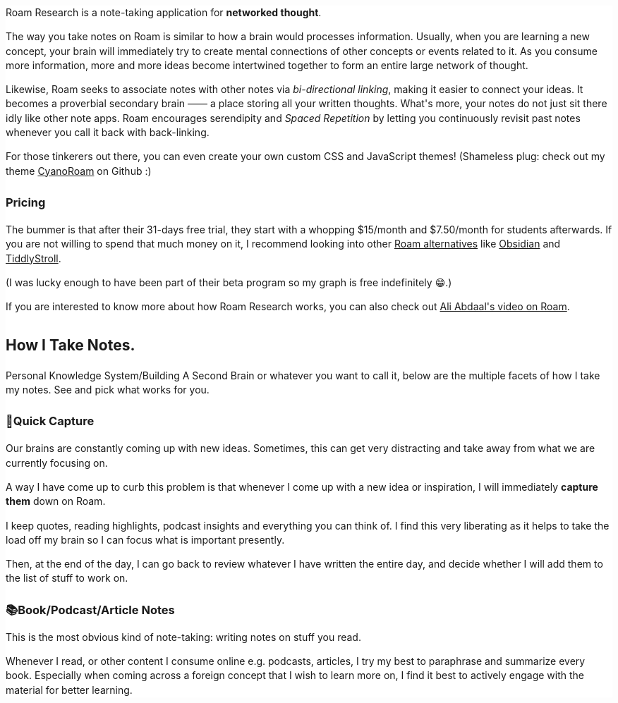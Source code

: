 Roam Research is a note-taking application for **networked thought**.

The way you take notes on Roam is similar to how a brain would processes information. Usually, when you are learning a new concept, your brain will immediately try to create mental connections of other concepts or events related to it. As you consume more information, more and more ideas become intertwined together to form an entire large network of thought.

Likewise, Roam seeks to associate notes with other notes via *bi-directional linking*, making it easier to connect your ideas. It becomes a proverbial secondary brain —— a place storing all your written thoughts. What's more, your notes do not just sit there idly like other note apps. Roam encourages serendipity and *Spaced Repetition* by letting you continuously revisit past notes whenever you call it back with back-linking.

For those tinkerers out there, you can even create your own custom CSS and JavaScript themes! (Shameless plug: check out my theme [CyanoRoam](https://github.com/hiivan/CyanoRoam) on Github :)

### Pricing

The bummer is that after their 31-days free trial, they start with a whopping $15/month and $7.50/month for students afterwards. If you are not willing to spend that much money on it, I recommend looking into other [Roam alternatives](https://nesslabs.com/roam-research-alternatives) like [Obsidian](https://obsidian.md/) and [TiddlyStroll](https://giffmex.org/experiments/stroll.experiment.html).

(I was lucky enough to have been part of their beta program so my graph is free indefinitely 😁.)

If you are interested to know more about how Roam Research works, you can also check out [Ali Abdaal's video on Roam](https://www.youtube.com/watch?v=bpikCLhpIRY).

<a id="how_i_take_notes"></a>
## How I Take Notes.

Personal Knowledge System/Building A Second Brain or whatever you want to call it, below are the multiple facets of how I take my notes. See and pick what works for you.

### 📸Quick Capture

Our brains are constantly coming up with new ideas. Sometimes, this can get very distracting and take away from what we are currently focusing on.

A way I have come up to curb this problem is that whenever I come up with a new idea or inspiration, I will immediately **capture them** down on Roam.

I keep quotes, reading highlights, podcast insights and everything you can think of. I find this very liberating as it helps to take the load off my brain so I can focus what is important presently.

Then, at the end of the day, I can go back to review whatever I have written the entire day, and decide whether I will add them to the list of stuff to work on.

### 📚Book/Podcast/Article Notes

This is the most obvious kind of note-taking: writing notes on stuff you read.

Whenever I read, or other content I consume online e.g. podcasts, articles, I try my best to paraphrase and summarize every book. Especially when coming across a foreign concept that I wish to learn more on, I find it best to actively engage with the material for better learning.
